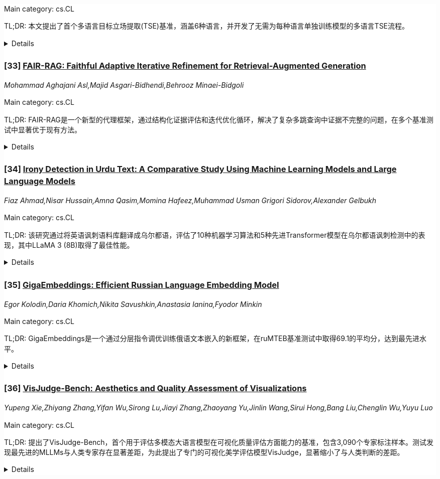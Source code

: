 Main category: cs.CL

TL;DR: 本文提出了首个多语言目标立场提取(TSE)基准，涵盖6种语言，并开发了无需为每种语言单独训练模型的多语言TSE流程。


<details><summary>Details</summary></details>


### [33] [FAIR-RAG: Faithful Adaptive Iterative Refinement for Retrieval-Augmented Generation](https://arxiv.org/abs/2510.22344)
*Mohammad Aghajani Asl,Majid Asgari-Bidhendi,Behrooz Minaei-Bidgoli*

Main category: cs.CL

TL;DR: FAIR-RAG是一个新型的代理框架，通过结构化证据评估和迭代优化循环，解决了复杂多跳查询中证据不完整的问题，在多个基准测试中显著优于现有方法。


<details><summary>Details</summary></details>


### [34] [Irony Detection in Urdu Text: A Comparative Study Using Machine Learning Models and Large Language Models](https://arxiv.org/abs/2510.22356)
*Fiaz Ahmad,Nisar Hussain,Amna Qasim,Momina Hafeez,Muhammad Usman Grigori Sidorov,Alexander Gelbukh*

Main category: cs.CL

TL;DR: 该研究通过将英语讽刺语料库翻译成乌尔都语，评估了10种机器学习算法和5种先进Transformer模型在乌尔都语讽刺检测中的表现，其中LLaMA 3 (8B)取得了最佳性能。


<details><summary>Details</summary></details>


### [35] [GigaEmbeddings: Efficient Russian Language Embedding Model](https://arxiv.org/abs/2510.22369)
*Egor Kolodin,Daria Khomich,Nikita Savushkin,Anastasia Ianina,Fyodor Minkin*

Main category: cs.CL

TL;DR: GigaEmbeddings是一个通过分层指令调优训练俄语文本嵌入的新框架，在ruMTEB基准测试中取得69.1的平均分，达到最先进水平。


<details><summary>Details</summary></details>


### [36] [VisJudge-Bench: Aesthetics and Quality Assessment of Visualizations](https://arxiv.org/abs/2510.22373)
*Yupeng Xie,Zhiyang Zhang,Yifan Wu,Sirong Lu,Jiayi Zhang,Zhaoyang Yu,Jinlin Wang,Sirui Hong,Bang Liu,Chenglin Wu,Yuyu Luo*

Main category: cs.CL

TL;DR: 提出了VisJudge-Bench，首个用于评估多模态大语言模型在可视化质量评估方面能力的基准，包含3,090个专家标注样本。测试发现最先进的MLLMs与人类专家存在显著差距，为此提出了专门的可视化美学评估模型VisJudge，显著缩小了与人类判断的差距。


<details><summary>Details</summary></details>

